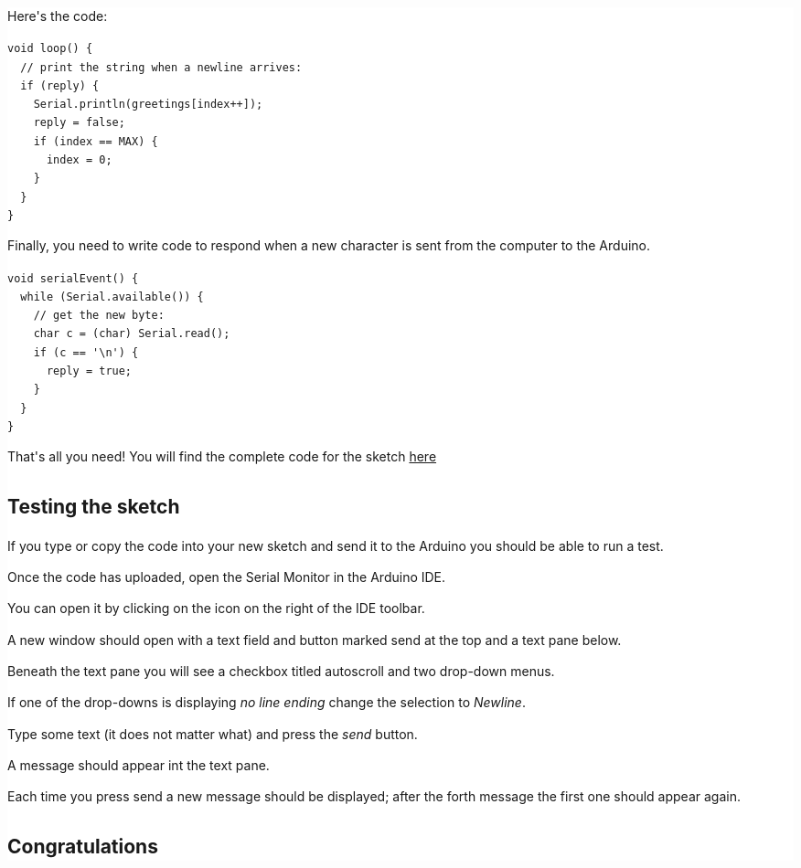 Here's the code:

    void loop() {
      // print the string when a newline arrives:
      if (reply) {
        Serial.println(greetings[index++]);
        reply = false;
        if (index == MAX) {
          index = 0;
        }
      }
    }

Finally, you need to write code to respond when a new character is sent
from the computer to the Arduino.

    void serialEvent() {
      while (Serial.available()) {
        // get the new byte:
        char c = (char) Serial.read();
        if (c == '\n') {
          reply = true; 
        }  
      }
    }



That's all you need! You will find the complete code for the sketch
[here](http://www.rareschool.com/orphans/code/fortune.ino)

Testing the sketch
------------------

If you type or copy the code into your new sketch and send it to the
Arduino you should be able to run a test.

Once the code has uploaded, open the Serial Monitor in the Arduino IDE.

You can open it by clicking on the icon on the right of the IDE toolbar.

A new window should open with a text field and button marked send at the
top and a text pane below.

Beneath the text pane you will see a checkbox titled autoscroll and two
drop-down menus.

If one of the drop-downs is displaying *no line ending* change the
selection to *Newline*.

Type some text (it does not matter what) and press the *send* button.

A message should appear int the text pane.

Each time you press send a new message should be displayed; after the
forth message the first one should appear again.

Congratulations
---------------
